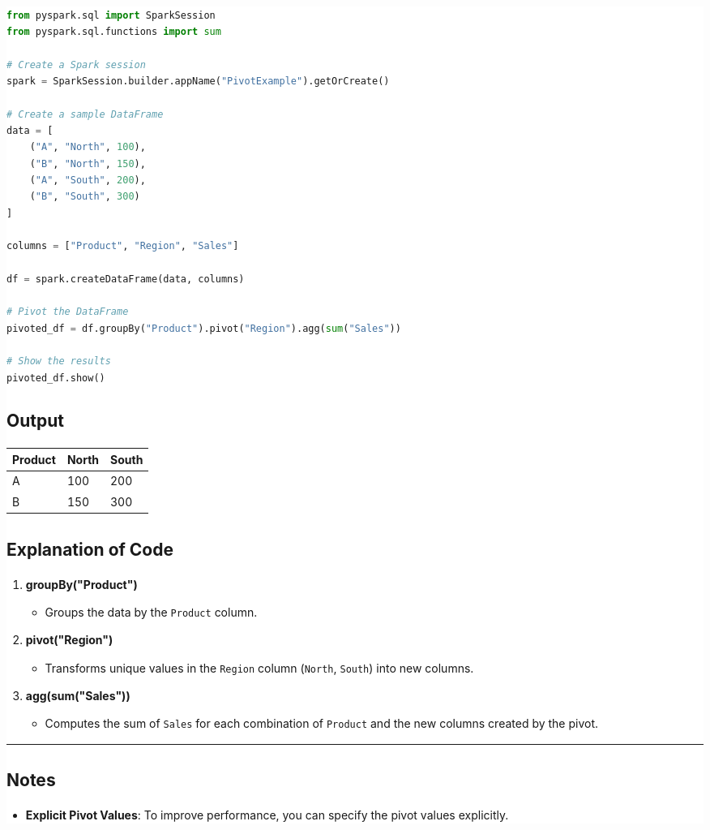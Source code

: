 ```python
from pyspark.sql import SparkSession
from pyspark.sql.functions import sum

# Create a Spark session
spark = SparkSession.builder.appName("PivotExample").getOrCreate()

# Create a sample DataFrame
data = [
    ("A", "North", 100),
    ("B", "North", 150),
    ("A", "South", 200),
    ("B", "South", 300)
]

columns = ["Product", "Region", "Sales"]

df = spark.createDataFrame(data, columns)

# Pivot the DataFrame
pivoted_df = df.groupBy("Product").pivot("Region").agg(sum("Sales"))

# Show the results
pivoted_df.show()
```


## Output

| Product | North | South |
|---------|-------|-------|
| A       | 100   | 200   |
| B       | 150   | 300   |


## Explanation of Code

1. **groupBy("Product")**  
   - Groups the data by the `Product` column.

2. **pivot("Region")**  
   - Transforms unique values in the `Region` column (`North`, `South`) into new columns.

3. **agg(sum("Sales"))**  
   - Computes the sum of `Sales` for each combination of `Product` and the new columns created by the pivot.

---

## Notes

- **Explicit Pivot Values**: To improve performance, you can specify the pivot values explicitly.  
